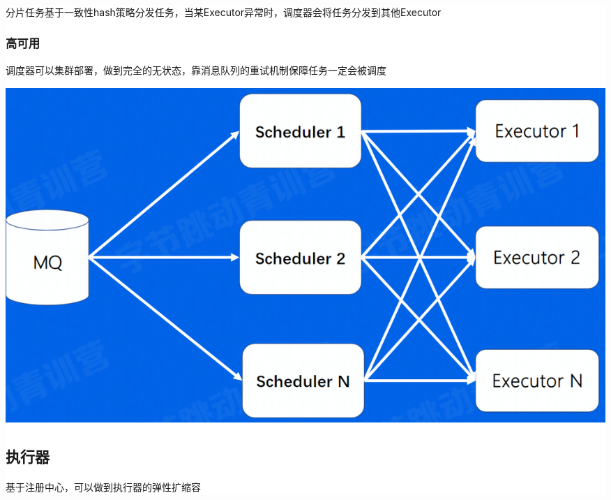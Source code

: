 分片任务基于一致性hash策略分发任务，当某Executor异常时，调度器会将任务分发到其他Executor

### 高可用

调度器可以集群部署，做到完全的无状态，靠消息队列的重试机制保障任务一定会被调度

![image-20220602194139760](images/image-20220602194139760.png)

## 执行器

基于注册中心，可以做到执行器的弹性扩缩容
